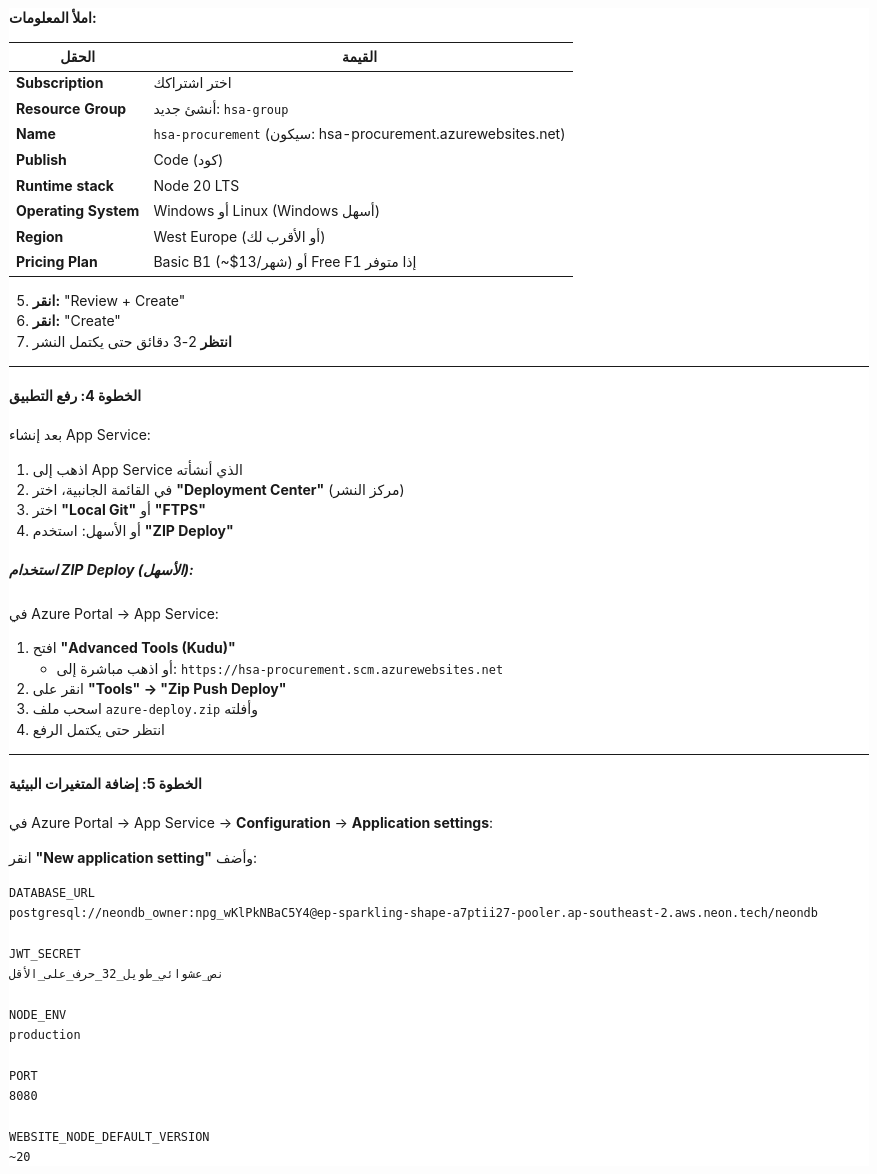 **املأ المعلومات:**

| الحقل | القيمة |
|------|--------|
| **Subscription** | اختر اشتراكك |
| **Resource Group** | أنشئ جديد: `hsa-group` |
| **Name** | `hsa-procurement` (سيكون: hsa-procurement.azurewebsites.net) |
| **Publish** | Code (كود) |
| **Runtime stack** | Node 20 LTS |
| **Operating System** | Windows أو Linux (Windows أسهل) |
| **Region** | West Europe (أو الأقرب لك) |
| **Pricing Plan** | Basic B1 (~$13/شهر) أو Free F1 إذا متوفر |

5. **انقر:** "Review + Create"
6. **انقر:** "Create"
7. **انتظر** 2-3 دقائق حتى يكتمل النشر

---

#### **الخطوة 4: رفع التطبيق**

بعد إنشاء App Service:

1. اذهب إلى App Service الذي أنشأته
2. في القائمة الجانبية، اختر **"Deployment Center"** (مركز النشر)
3. اختر **"Local Git"** أو **"FTPS"**
4. أو الأسهل: استخدم **"ZIP Deploy"**

##### **استخدام ZIP Deploy (الأسهل):**

في Azure Portal → App Service:

1. افتح **"Advanced Tools (Kudu)"**
   - أو اذهب مباشرة إلى: `https://hsa-procurement.scm.azurewebsites.net`
2. انقر على **"Tools" → "Zip Push Deploy"**
3. اسحب ملف `azure-deploy.zip` وأفلته
4. انتظر حتى يكتمل الرفع

---

#### **الخطوة 5: إضافة المتغيرات البيئية**

في Azure Portal → App Service → **Configuration** → **Application settings**:

انقر **"New application setting"** وأضف:

```
DATABASE_URL
postgresql://neondb_owner:npg_wKlPkNBaC5Y4@ep-sparkling-shape-a7ptii27-pooler.ap-southeast-2.aws.neon.tech/neondb

JWT_SECRET
نص_عشوائي_طويل_32_حرف_على_الأقل

NODE_ENV
production

PORT
8080

WEBSITE_NODE_DEFAULT_VERSION
~20
```
